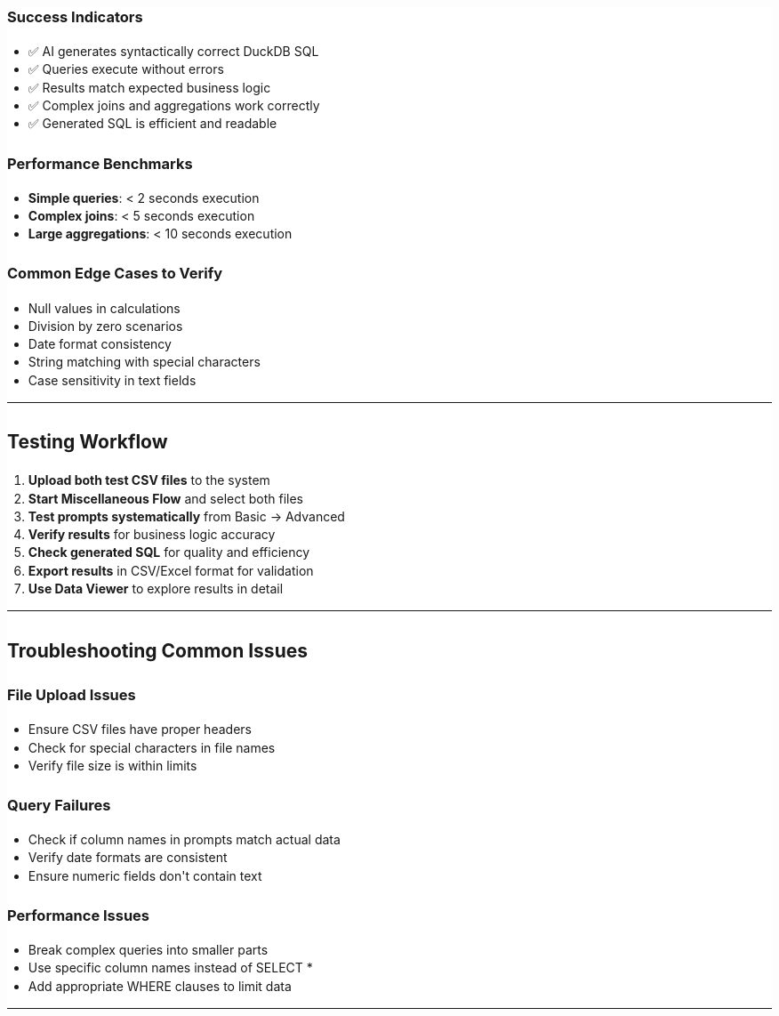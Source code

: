 ### **Success Indicators**
- ✅ AI generates syntactically correct DuckDB SQL
- ✅ Queries execute without errors
- ✅ Results match expected business logic
- ✅ Complex joins and aggregations work correctly
- ✅ Generated SQL is efficient and readable

### **Performance Benchmarks**
- **Simple queries**: < 2 seconds execution
- **Complex joins**: < 5 seconds execution
- **Large aggregations**: < 10 seconds execution

### **Common Edge Cases to Verify**
- Null values in calculations
- Division by zero scenarios
- Date format consistency
- String matching with special characters
- Case sensitivity in text fields

---

## Testing Workflow

1. **Upload both test CSV files** to the system
2. **Start Miscellaneous Flow** and select both files
3. **Test prompts systematically** from Basic → Advanced
4. **Verify results** for business logic accuracy
5. **Check generated SQL** for quality and efficiency
6. **Export results** in CSV/Excel format for validation
7. **Use Data Viewer** to explore results in detail

---

## Troubleshooting Common Issues

### **File Upload Issues**
- Ensure CSV files have proper headers
- Check for special characters in file names
- Verify file size is within limits

### **Query Failures**
- Check if column names in prompts match actual data
- Verify date formats are consistent
- Ensure numeric fields don't contain text

### **Performance Issues**
- Break complex queries into smaller parts
- Use specific column names instead of SELECT *
- Add appropriate WHERE clauses to limit data

---